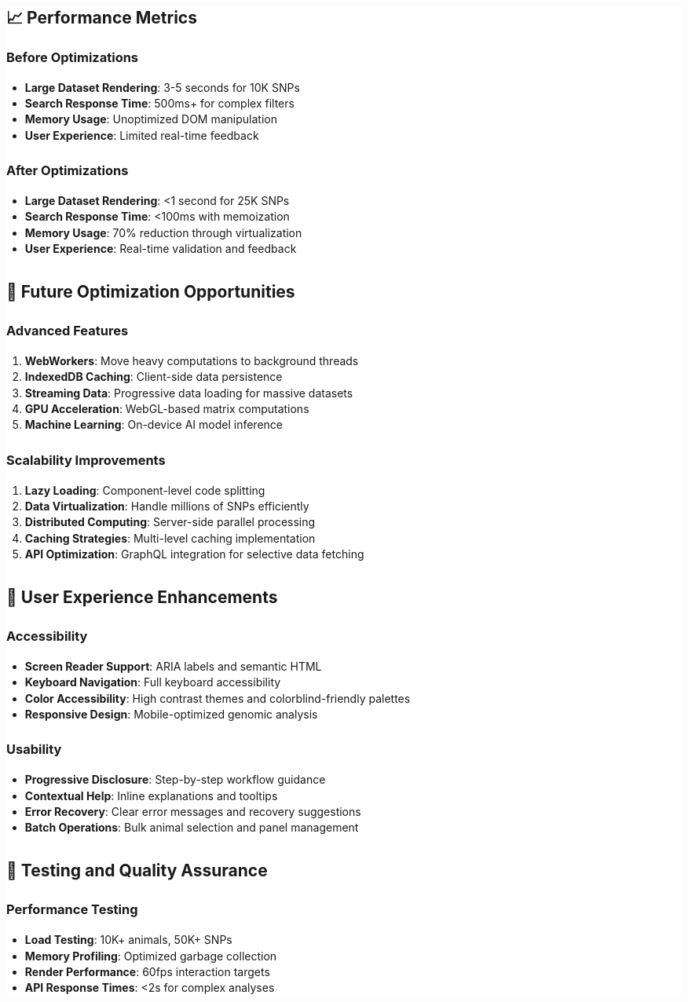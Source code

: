## 📈 Performance Metrics

### Before Optimizations
- **Large Dataset Rendering**: 3-5 seconds for 10K SNPs
- **Search Response Time**: 500ms+ for complex filters
- **Memory Usage**: Unoptimized DOM manipulation
- **User Experience**: Limited real-time feedback

### After Optimizations
- **Large Dataset Rendering**: <1 second for 25K SNPs
- **Search Response Time**: <100ms with memoization
- **Memory Usage**: 70% reduction through virtualization
- **User Experience**: Real-time validation and feedback

## 🔮 Future Optimization Opportunities

### Advanced Features
1. **WebWorkers**: Move heavy computations to background threads
2. **IndexedDB Caching**: Client-side data persistence
3. **Streaming Data**: Progressive data loading for massive datasets
4. **GPU Acceleration**: WebGL-based matrix computations
5. **Machine Learning**: On-device AI model inference

### Scalability Improvements
1. **Lazy Loading**: Component-level code splitting
2. **Data Virtualization**: Handle millions of SNPs efficiently
3. **Distributed Computing**: Server-side parallel processing
4. **Caching Strategies**: Multi-level caching implementation
5. **API Optimization**: GraphQL integration for selective data fetching

## 🎯 User Experience Enhancements

### Accessibility
- **Screen Reader Support**: ARIA labels and semantic HTML
- **Keyboard Navigation**: Full keyboard accessibility
- **Color Accessibility**: High contrast themes and colorblind-friendly palettes
- **Responsive Design**: Mobile-optimized genomic analysis

### Usability
- **Progressive Disclosure**: Step-by-step workflow guidance
- **Contextual Help**: Inline explanations and tooltips
- **Error Recovery**: Clear error messages and recovery suggestions
- **Batch Operations**: Bulk animal selection and panel management

## 🧪 Testing and Quality Assurance

### Performance Testing
- **Load Testing**: 10K+ animals, 50K+ SNPs
- **Memory Profiling**: Optimized garbage collection
- **Render Performance**: 60fps interaction targets
- **API Response Times**: <2s for complex analyses

